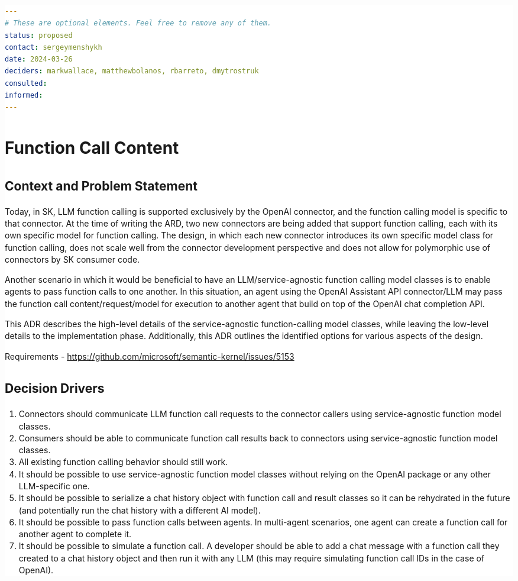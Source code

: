 ```yaml
---
# These are optional elements. Feel free to remove any of them.
status: proposed
contact: sergeymenshykh
date: 2024-03-26
deciders: markwallace, matthewbolanos, rbarreto, dmytrostruk
consulted: 
informed:
---
```


# Function Call Content

## Context and Problem Statement

Today, in SK, LLM function calling is supported exclusively by the OpenAI connector, and the function calling model is specific to that connector. At the time of writing the ARD, two new connectors are being added that support function calling, each with its own specific model for function calling. The design, in which each new connector introduces its own specific model class for function calling, does not scale well from the connector development perspective and does not allow for polymorphic use of connectors by SK consumer code.

Another scenario in which it would be beneficial to have an LLM/service-agnostic function calling model classes is to enable agents to pass function calls to one another. In this situation, an agent using the OpenAI Assistant API connector/LLM may pass the function call content/request/model for execution to another agent that build on top of the OpenAI chat completion API.

This ADR describes the high-level details of the service-agnostic function-calling model classes, while leaving the low-level details to the implementation phase. Additionally, this ADR outlines the identified options for various aspects of the design.

Requirements - https://github.com/microsoft/semantic-kernel/issues/5153

## Decision Drivers
1. Connectors should communicate LLM function call requests to the connector callers using service-agnostic function model classes.
2. Consumers should be able to communicate function call results back to connectors using service-agnostic function model classes.  
3. All existing function calling behavior should still work.  
4. It should be possible to use service-agnostic function model classes without relying on the OpenAI package or any other LLM-specific one.  
5. It should be possible to serialize a chat history object with function call and result classes so it can be rehydrated in the future (and potentially run the chat history with a different AI model).  
6. It should be possible to pass function calls between agents. In multi-agent scenarios, one agent can create a function call for another agent to complete it.  
7. It should be possible to simulate a function call. A developer should be able to add a chat message with a function call they created to a chat history object and then run it with any LLM (this may require simulating function call IDs in the case of OpenAI).
